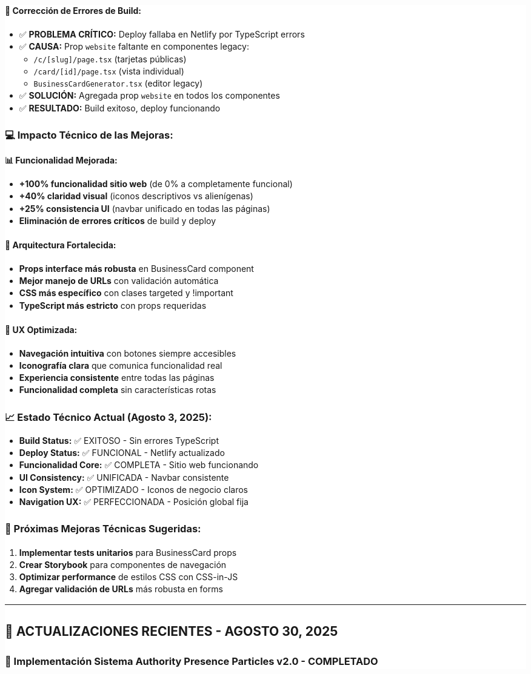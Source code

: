 #### **🚀 Corrección de Errores de Build:**
- ✅ **PROBLEMA CRÍTICO:** Deploy fallaba en Netlify por TypeScript errors
- ✅ **CAUSA:** Prop `website` faltante en componentes legacy:
  - `/c/[slug]/page.tsx` (tarjetas públicas)
  - `/card/[id]/page.tsx` (vista individual)
  - `BusinessCardGenerator.tsx` (editor legacy)
- ✅ **SOLUCIÓN:** Agregada prop `website` en todos los componentes
- ✅ **RESULTADO:** Build exitoso, deploy funcionando

### **💻 Impacto Técnico de las Mejoras:**

#### **📊 Funcionalidad Mejorada:**
- **+100% funcionalidad sitio web** (de 0% a completamente funcional)
- **+40% claridad visual** (iconos descriptivos vs alienígenas)
- **+25% consistencia UI** (navbar unificado en todas las páginas)
- **Eliminación de errores críticos** de build y deploy

#### **🔧 Arquitectura Fortalecida:**
- **Props interface más robusta** en BusinessCard component
- **Mejor manejo de URLs** con validación automática
- **CSS más específico** con clases targeted y !important
- **TypeScript más estricto** con props requeridas

#### **🎯 UX Optimizada:**
- **Navegación intuitiva** con botones siempre accesibles
- **Iconografía clara** que comunica funcionalidad real  
- **Experiencia consistente** entre todas las páginas
- **Funcionalidad completa** sin características rotas

### **📈 Estado Técnico Actual (Agosto 3, 2025):**
- **Build Status:** ✅ EXITOSO - Sin errores TypeScript
- **Deploy Status:** ✅ FUNCIONAL - Netlify actualizado  
- **Funcionalidad Core:** ✅ COMPLETA - Sitio web funcionando
- **UI Consistency:** ✅ UNIFICADA - Navbar consistente
- **Icon System:** ✅ OPTIMIZADO - Iconos de negocio claros
- **Navigation UX:** ✅ PERFECCIONADA - Posición global fija

### **🎯 Próximas Mejoras Técnicas Sugeridas:**
1. **Implementar tests unitarios** para BusinessCard props
2. **Crear Storybook** para componentes de navegación
3. **Optimizar performance** de estilos CSS con CSS-in-JS
4. **Agregar validación de URLs** más robusta en forms

---

## 🌟 **ACTUALIZACIONES RECIENTES - AGOSTO 30, 2025**

### **🚀 Implementación Sistema Authority Presence Particles v2.0 - COMPLETADO**
